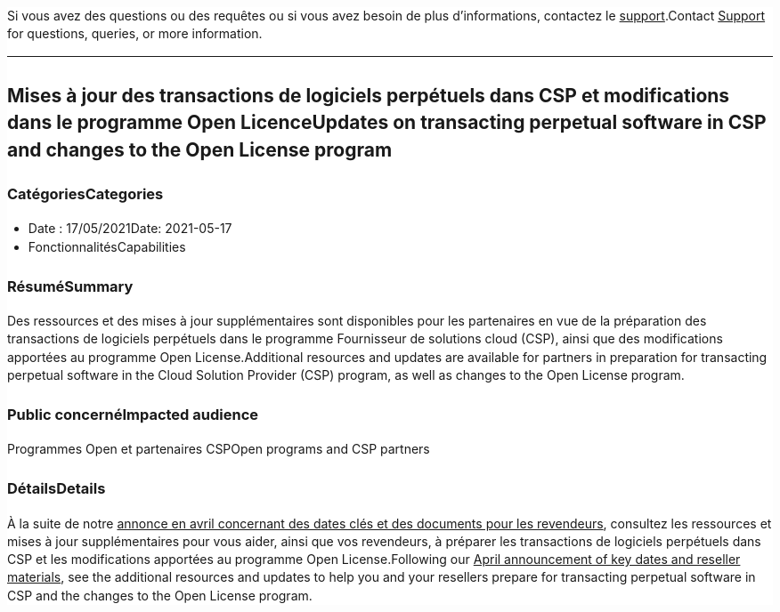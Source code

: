 <span data-ttu-id="fe587-160">Si vous avez des questions ou des requêtes ou si vous avez besoin de plus d’informations, contactez le [support](https://partner.microsoft.com/dashboard/support/csp/servicerequests/create?category=csp).</span><span class="sxs-lookup"><span data-stu-id="fe587-160">Contact [Support](https://partner.microsoft.com/dashboard/support/csp/servicerequests/create?category=csp) for questions, queries, or more information.</span></span>

________________
## <a name="updates-on-transacting-perpetual-software-in-csp-and-changes-to-the-open-license-program"></a><a name="14"></a><span data-ttu-id="fe587-161">Mises à jour des transactions de logiciels perpétuels dans CSP et modifications dans le programme Open Licence</span><span class="sxs-lookup"><span data-stu-id="fe587-161">Updates on transacting perpetual software in CSP and changes to the Open License program</span></span>

### <a name="categories"></a><span data-ttu-id="fe587-162">Catégories</span><span class="sxs-lookup"><span data-stu-id="fe587-162">Categories</span></span>

- <span data-ttu-id="fe587-163">Date : 17/05/2021</span><span class="sxs-lookup"><span data-stu-id="fe587-163">Date: 2021-05-17</span></span>
- <span data-ttu-id="fe587-164">Fonctionnalités</span><span class="sxs-lookup"><span data-stu-id="fe587-164">Capabilities</span></span>

### <a name="summary"></a><span data-ttu-id="fe587-165">Résumé</span><span class="sxs-lookup"><span data-stu-id="fe587-165">Summary</span></span>

<span data-ttu-id="fe587-166">Des ressources et des mises à jour supplémentaires sont disponibles pour les partenaires en vue de la préparation des transactions de logiciels perpétuels dans le programme Fournisseur de solutions cloud (CSP), ainsi que des modifications apportées au programme Open License.</span><span class="sxs-lookup"><span data-stu-id="fe587-166">Additional resources and updates are available for partners in preparation for transacting perpetual software in the Cloud Solution Provider (CSP) program, as well as changes to the Open License program.</span></span>

### <a name="impacted-audience"></a><span data-ttu-id="fe587-167">Public concerné</span><span class="sxs-lookup"><span data-stu-id="fe587-167">Impacted audience</span></span>

<span data-ttu-id="fe587-168">Programmes Open et partenaires CSP</span><span class="sxs-lookup"><span data-stu-id="fe587-168">Open programs and CSP partners</span></span>

### <a name="details"></a><span data-ttu-id="fe587-169">Détails</span><span class="sxs-lookup"><span data-stu-id="fe587-169">Details</span></span>

<span data-ttu-id="fe587-170">À la suite de notre [annonce en avril concernant des dates clés et des documents pour les revendeurs](./2021-april.md#7), consultez les ressources et mises à jour supplémentaires pour vous aider, ainsi que vos revendeurs, à préparer les transactions de logiciels perpétuels dans CSP et les modifications apportées au programme Open License.</span><span class="sxs-lookup"><span data-stu-id="fe587-170">Following our [April announcement of key dates and reseller materials](./2021-april.md#7), see the additional resources and updates to help you and your resellers prepare for transacting perpetual software in CSP and the changes to the Open License program.</span></span>
